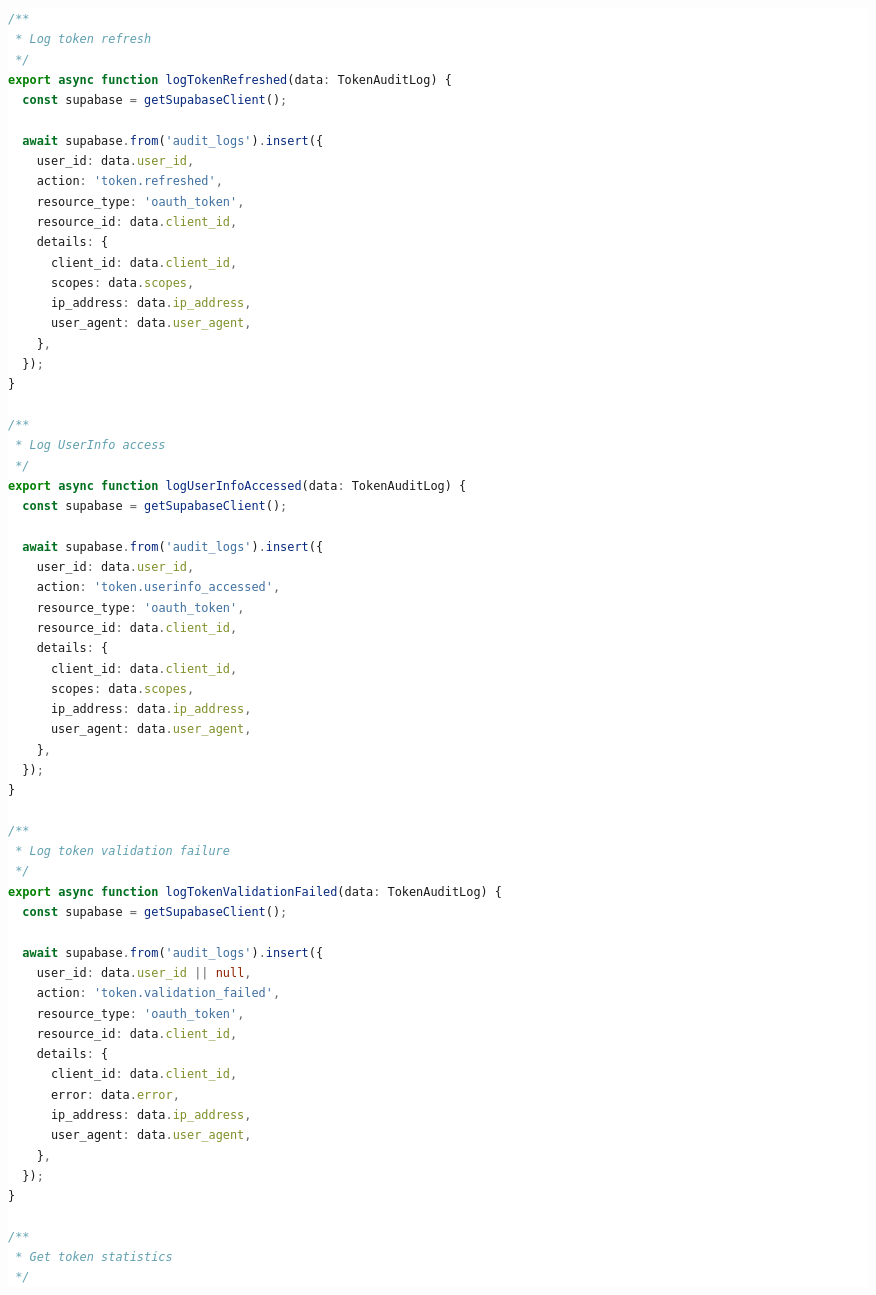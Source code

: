 ```typescript
/**
 * Log token refresh
 */
export async function logTokenRefreshed(data: TokenAuditLog) {
  const supabase = getSupabaseClient();
  
  await supabase.from('audit_logs').insert({
    user_id: data.user_id,
    action: 'token.refreshed',
    resource_type: 'oauth_token',
    resource_id: data.client_id,
    details: {
      client_id: data.client_id,
      scopes: data.scopes,
      ip_address: data.ip_address,
      user_agent: data.user_agent,
    },
  });
}

/**
 * Log UserInfo access
 */
export async function logUserInfoAccessed(data: TokenAuditLog) {
  const supabase = getSupabaseClient();
  
  await supabase.from('audit_logs').insert({
    user_id: data.user_id,
    action: 'token.userinfo_accessed',
    resource_type: 'oauth_token',
    resource_id: data.client_id,
    details: {
      client_id: data.client_id,
      scopes: data.scopes,
      ip_address: data.ip_address,
      user_agent: data.user_agent,
    },
  });
}

/**
 * Log token validation failure
 */
export async function logTokenValidationFailed(data: TokenAuditLog) {
  const supabase = getSupabaseClient();
  
  await supabase.from('audit_logs').insert({
    user_id: data.user_id || null,
    action: 'token.validation_failed',
    resource_type: 'oauth_token',
    resource_id: data.client_id,
    details: {
      client_id: data.client_id,
      error: data.error,
      ip_address: data.ip_address,
      user_agent: data.user_agent,
    },
  });
}

/**
 * Get token statistics
 */
```